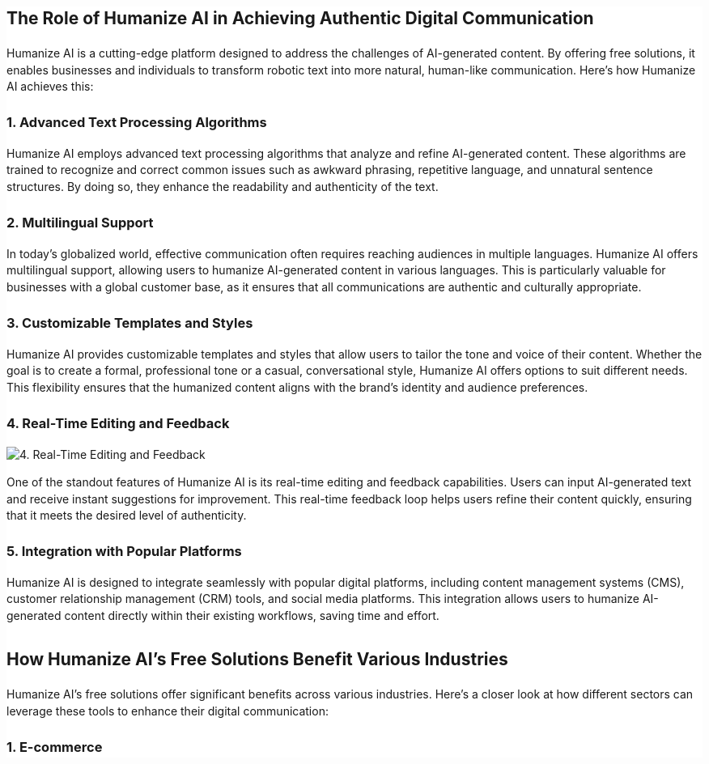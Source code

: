 ## The Role of Humanize AI in Achieving Authentic Digital Communication

Humanize AI is a cutting-edge platform designed to address the challenges of AI-generated content. By offering free solutions, it enables businesses and individuals to transform robotic text into more natural, human-like communication. Here’s how Humanize AI achieves this:

### 1. **Advanced Text Processing Algorithms**

Humanize AI employs advanced text processing algorithms that analyze and refine AI-generated content. These algorithms are trained to recognize and correct common issues such as awkward phrasing, repetitive language, and unnatural sentence structures. By doing so, they enhance the readability and authenticity of the text.

### 2. **Multilingual Support**

In today’s globalized world, effective communication often requires reaching audiences in multiple languages. Humanize AI offers multilingual support, allowing users to humanize AI-generated content in various languages. This is particularly valuable for businesses with a global customer base, as it ensures that all communications are authentic and culturally appropriate.

### 3. **Customizable Templates and Styles**

Humanize AI provides customizable templates and styles that allow users to tailor the tone and voice of their content. Whether the goal is to create a formal, professional tone or a casual, conversational style, Humanize AI offers options to suit different needs. This flexibility ensures that the humanized content aligns with the brand’s identity and audience preferences.

### 4. **Real-Time Editing and Feedback**

![4. **Real-Time Editing and Feedback**](/images/20.jpeg)


One of the standout features of Humanize AI is its real-time editing and feedback capabilities. Users can input AI-generated text and receive instant suggestions for improvement. This real-time feedback loop helps users refine their content quickly, ensuring that it meets the desired level of authenticity.

### 5. **Integration with Popular Platforms**

Humanize AI is designed to integrate seamlessly with popular digital platforms, including content management systems (CMS), customer relationship management (CRM) tools, and social media platforms. This integration allows users to humanize AI-generated content directly within their existing workflows, saving time and effort.

## How Humanize AI’s Free Solutions Benefit Various Industries

Humanize AI’s free solutions offer significant benefits across various industries. Here’s a closer look at how different sectors can leverage these tools to enhance their digital communication:

### 1. **E-commerce**
